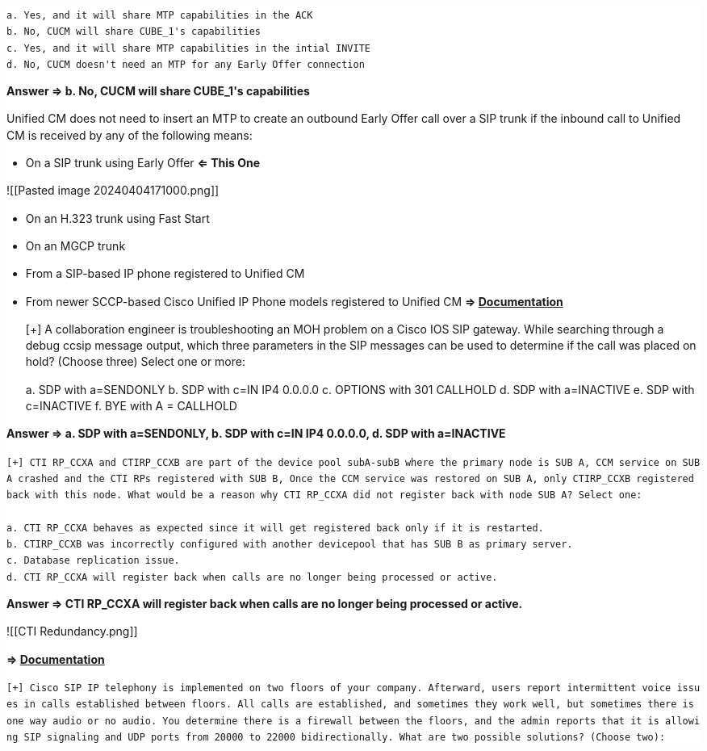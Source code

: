 	a. Yes, and it will share MTP capabilities in the ACK 
	b. No, CUCM will share CUBE_1's capabilities 
	c. Yes, and it will share MTP capabilities in the intial INVITE 
	d. No, CUCM doesn't need an MTP for any Early Offer connection

**Answer ⇒ b. No, CUCM will share CUBE_1's capabilities**

Unified CM does not need to insert an MTP to create an outbound Early Offer call over a SIP trunk if the inbound call to Unified CM is received by any of the following means:

- On a SIP trunk using Early Offer **⇐ This One**

![[Pasted image 20240404171000.png]]

* On an H.323 trunk using Fast Start
- On an MGCP trunk
- From a SIP-based IP phone registered to Unified CM
- From newer SCCP-based Cisco Unified IP Phone models registered to Unified CM
**⇒ [Documentation](https://www.cisco.com/c/en/us/td/docs/voice_ip_comm/cucm/srnd/collab11/collab11/trunks.html#pgfId-1419431)**

	[+] A collaboration engineer is troubleshooting an MOH problem on a Cisco IOS SIP gateway. While searching through a debug ccsip message output, which three parameters in the SIP messages can be used to determine if the call was placed on hold? (Choose three) Select one or more: 
	
	a. SDP with a=SENDONLY 
	b. SDP with c=IN IP4 0.0.0.0 
	c. OPTIONS with 301 CALLHOLD 
	d. SDP with a=INACTIVE 
	e. SDP with c=INACTIVE 
	f. BYE with A = CALLHOLD

**Answer ⇒ a. SDP with a=SENDONLY, b. SDP with c=IN IP4 0.0.0.0, d. SDP with a=INACTIVE**

	[+] CTI RP_CCXA and CTIRP_CCXB are part of the device pool subA-subB where the primary node is SUB A, CCM service on SUB A crashed and the CTI RPs registered with SUB B, Once the CCM service was restored on SUB A, only CTIRP_CCXB registered back with this node. What would be a reason why CTI RP_CCXA did not register back with node SUB A? Select one: 
	
	a. CTI RP_CCXA behaves as expected since it will get registered back only if it is restarted. 
	b. CTIRP_CCXB was incorrectly configured with another devicepool that has SUB B as primary server. 
	c. Database replication issue. 
	d. CTI RP_CCXA will register back when calls are no longer being processed or active.

**Answer ⇒ CTI RP_CCXA will register back when calls are no longer being processed or active.**

![[CTI Redundancy.png]]

**⇒ [Documentation](https://www.cisco.com/c/en/us/td/docs/voice_ip_comm/cucm/jtapi_dev/14_0_1/cucm_b_cisco-unified-jtapi-developers-guide-14/cucm_b_cisco-unified-jtapi-developers-guide-1251_chapter_010.html#ariaid-title162)**

	[+] Cisco SIP IP telephony is implemented on two floors of your company. Afterward, users report intermittent voice issues in calls established between floors. All calls are established, and sometimes they work well, but sometimes there is one way audio or no audio. You determine there is a firewall between the floors, and the admin reports that it is allowing SIP signaling and UDP ports from 20000 to 22000 bidirectionally. What are two possible solutions? (Choose two):
	